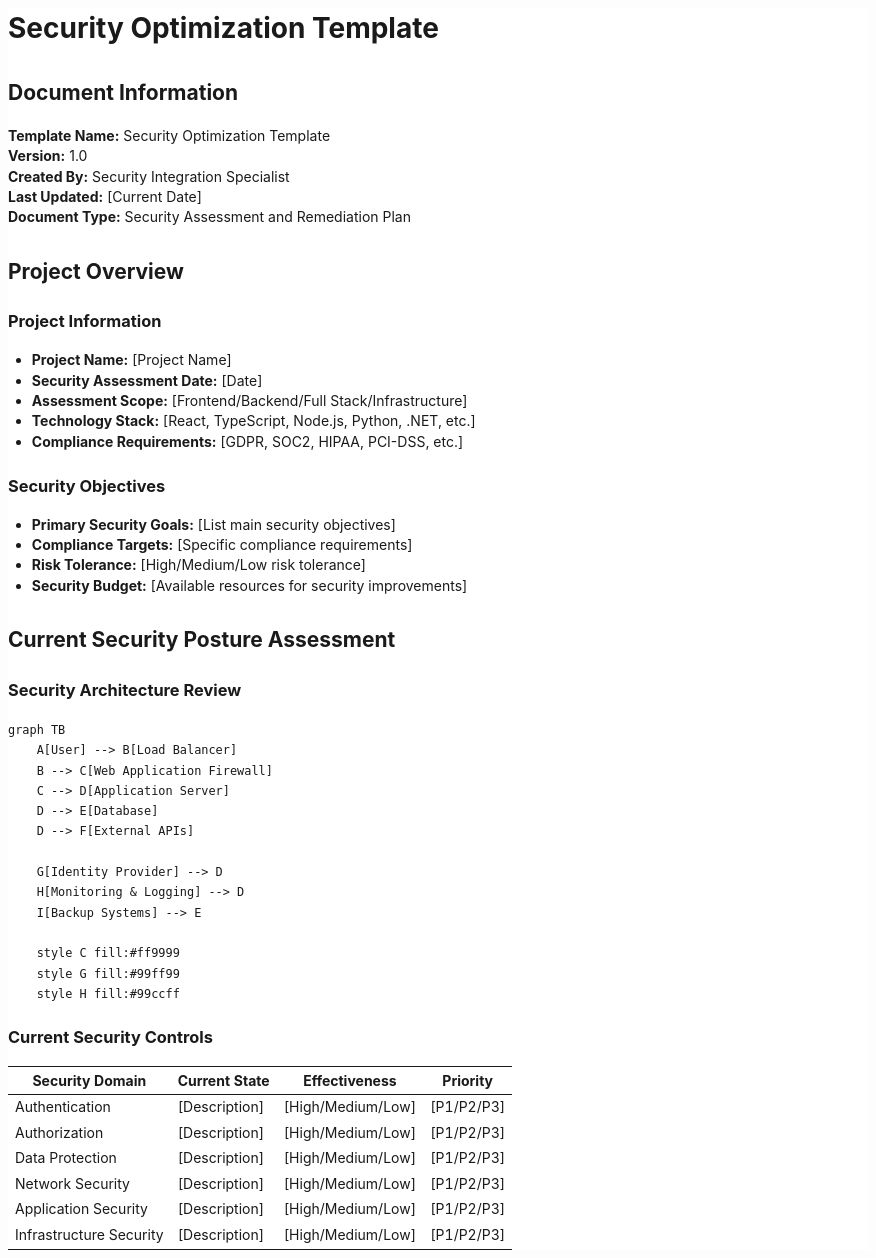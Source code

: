 ﻿# Security Optimization Template

## Document Information
**Template Name:** Security Optimization Template  
**Version:** 1.0  
**Created By:** Security Integration Specialist  
**Last Updated:** [Current Date]  
**Document Type:** Security Assessment and Remediation Plan  

## Project Overview

### Project Information
- **Project Name:** [Project Name]
- **Security Assessment Date:** [Date]
- **Assessment Scope:** [Frontend/Backend/Full Stack/Infrastructure]
- **Technology Stack:** [React, TypeScript, Node.js, Python, .NET, etc.]
- **Compliance Requirements:** [GDPR, SOC2, HIPAA, PCI-DSS, etc.]

### Security Objectives
- **Primary Security Goals:** [List main security objectives]
- **Compliance Targets:** [Specific compliance requirements]
- **Risk Tolerance:** [High/Medium/Low risk tolerance]
- **Security Budget:** [Available resources for security improvements]

## Current Security Posture Assessment

### Security Architecture Review
```mermaid
graph TB
    A[User] --> B[Load Balancer]
    B --> C[Web Application Firewall]
    C --> D[Application Server]
    D --> E[Database]
    D --> F[External APIs]
    
    G[Identity Provider] --> D
    H[Monitoring & Logging] --> D
    I[Backup Systems] --> E
    
    style C fill:#ff9999
    style G fill:#99ff99
    style H fill:#99ccff
```

### Current Security Controls
| Security Domain | Current State | Effectiveness | Priority |
|----------------|---------------|---------------|----------|
| Authentication | [Description] | [High/Medium/Low] | [P1/P2/P3] |
| Authorization | [Description] | [High/Medium/Low] | [P1/P2/P3] |
| Data Protection | [Description] | [High/Medium/Low] | [P1/P2/P3] |
| Network Security | [Description] | [High/Medium/Low] | [P1/P2/P3] |
| Application Security | [Description] | [High/Medium/Low] | [P1/P2/P3] |
| Infrastructure Security | [Description] | [High/Medium/Low] | [P1/P2/P3] |
